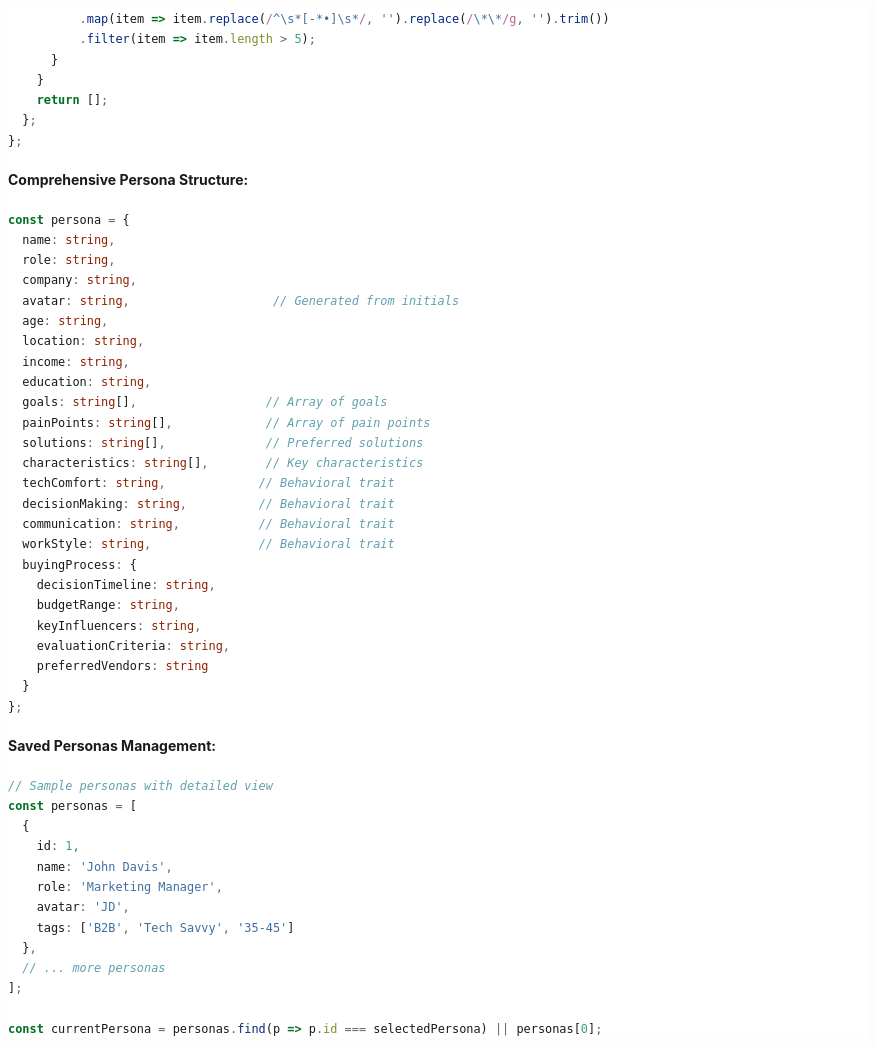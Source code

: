```typescript
          .map(item => item.replace(/^\s*[-*•]\s*/, '').replace(/\*\*/g, '').trim())
          .filter(item => item.length > 5);
      }
    }
    return [];
  };
};
```

#### Comprehensive Persona Structure:
```typescript
const persona = {
  name: string,
  role: string,
  company: string,
  avatar: string,                    // Generated from initials
  age: string,
  location: string,
  income: string,
  education: string,
  goals: string[],                  // Array of goals
  painPoints: string[],             // Array of pain points
  solutions: string[],              // Preferred solutions
  characteristics: string[],        // Key characteristics
  techComfort: string,             // Behavioral trait
  decisionMaking: string,          // Behavioral trait
  communication: string,           // Behavioral trait
  workStyle: string,               // Behavioral trait
  buyingProcess: {
    decisionTimeline: string,
    budgetRange: string,
    keyInfluencers: string,
    evaluationCriteria: string,
    preferredVendors: string
  }
};
```

#### Saved Personas Management:
```typescript
// Sample personas with detailed view
const personas = [
  {
    id: 1,
    name: 'John Davis',
    role: 'Marketing Manager',
    avatar: 'JD',
    tags: ['B2B', 'Tech Savvy', '35-45']
  },
  // ... more personas
];

const currentPersona = personas.find(p => p.id === selectedPersona) || personas[0];
```


  [filename: string]: string;